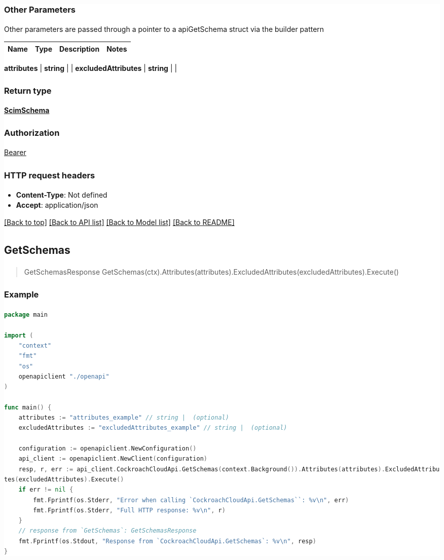 ### Other Parameters

Other parameters are passed through a pointer to a apiGetSchema struct via the builder pattern


Name | Type | Description  | Notes
------------- | ------------- | ------------- | -------------

 **attributes** | **string** |  | 
 **excludedAttributes** | **string** |  | 

### Return type

[**ScimSchema**](ScimSchema.md)

### Authorization

[Bearer](../README.md#Bearer)

### HTTP request headers

- **Content-Type**: Not defined
- **Accept**: application/json

[[Back to top]](#) [[Back to API list]](../README.md#documentation-for-api-endpoints)
[[Back to Model list]](../README.md#documentation-for-models)
[[Back to README]](../README.md)


## GetSchemas

> GetSchemasResponse GetSchemas(ctx).Attributes(attributes).ExcludedAttributes(excludedAttributes).Execute()



### Example

```go
package main

import (
    "context"
    "fmt"
    "os"
    openapiclient "./openapi"
)

func main() {
    attributes := "attributes_example" // string |  (optional)
    excludedAttributes := "excludedAttributes_example" // string |  (optional)

    configuration := openapiclient.NewConfiguration()
    api_client := openapiclient.NewClient(configuration)
    resp, r, err := api_client.CockroachCloudApi.GetSchemas(context.Background()).Attributes(attributes).ExcludedAttributes(excludedAttributes).Execute()
    if err != nil {
        fmt.Fprintf(os.Stderr, "Error when calling `CockroachCloudApi.GetSchemas``: %v\n", err)
        fmt.Fprintf(os.Stderr, "Full HTTP response: %v\n", r)
    }
    // response from `GetSchemas`: GetSchemasResponse
    fmt.Fprintf(os.Stdout, "Response from `CockroachCloudApi.GetSchemas`: %v\n", resp)
}
```
